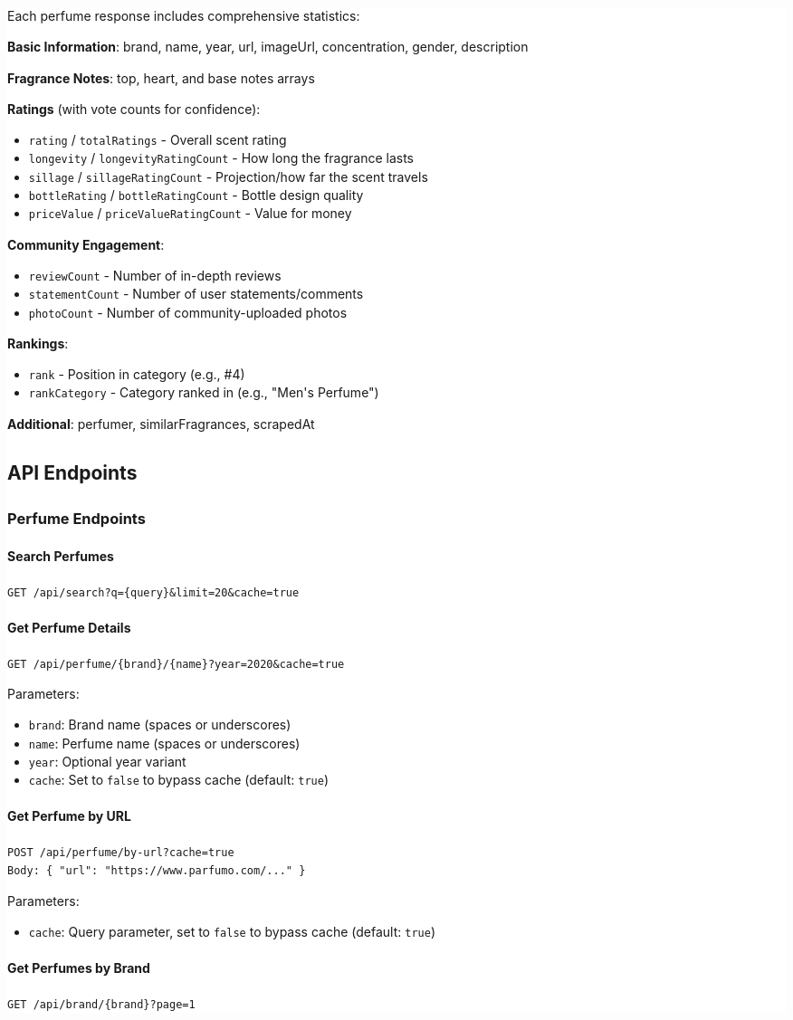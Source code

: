 Each perfume response includes comprehensive statistics:

**Basic Information**: brand, name, year, url, imageUrl, concentration, gender, description

**Fragrance Notes**: top, heart, and base notes arrays

**Ratings** (with vote counts for confidence):
- `rating` / `totalRatings` - Overall scent rating
- `longevity` / `longevityRatingCount` - How long the fragrance lasts
- `sillage` / `sillageRatingCount` - Projection/how far the scent travels
- `bottleRating` / `bottleRatingCount` - Bottle design quality
- `priceValue` / `priceValueRatingCount` - Value for money

**Community Engagement**:
- `reviewCount` - Number of in-depth reviews
- `statementCount` - Number of user statements/comments
- `photoCount` - Number of community-uploaded photos

**Rankings**:
- `rank` - Position in category (e.g., #4)
- `rankCategory` - Category ranked in (e.g., "Men's Perfume")

**Additional**: perfumer, similarFragrances, scrapedAt

## API Endpoints

### Perfume Endpoints

#### Search Perfumes
```
GET /api/search?q={query}&limit=20&cache=true
```

#### Get Perfume Details
```
GET /api/perfume/{brand}/{name}?year=2020&cache=true
```
Parameters:
- `brand`: Brand name (spaces or underscores)
- `name`: Perfume name (spaces or underscores)
- `year`: Optional year variant
- `cache`: Set to `false` to bypass cache (default: `true`)

#### Get Perfume by URL
```
POST /api/perfume/by-url?cache=true
Body: { "url": "https://www.parfumo.com/..." }
```
Parameters:
- `cache`: Query parameter, set to `false` to bypass cache (default: `true`)

#### Get Perfumes by Brand
```
GET /api/brand/{brand}?page=1
```
